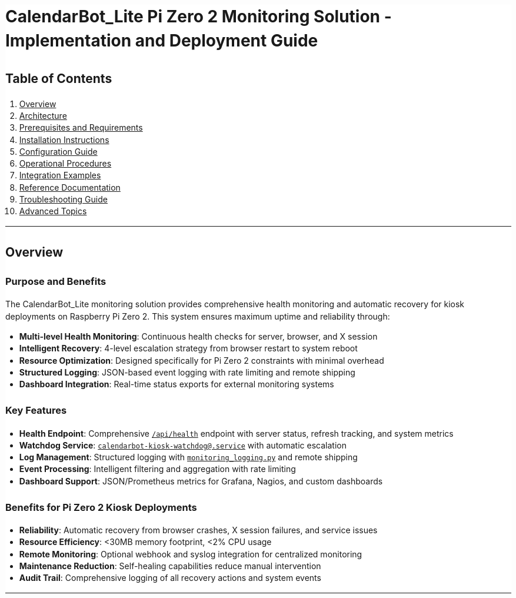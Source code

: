 # CalendarBot_Lite Pi Zero 2 Monitoring Solution - Implementation and Deployment Guide

## Table of Contents

1. [Overview](#overview)
2. [Architecture](#architecture)
3. [Prerequisites and Requirements](#prerequisites-and-requirements)
4. [Installation Instructions](#installation-instructions)
5. [Configuration Guide](#configuration-guide)
6. [Operational Procedures](#operational-procedures)
7. [Integration Examples](#integration-examples)
8. [Reference Documentation](#reference-documentation)
9. [Troubleshooting Guide](#troubleshooting-guide)
10. [Advanced Topics](#advanced-topics)

---

## Overview

### Purpose and Benefits

The CalendarBot_Lite monitoring solution provides comprehensive health monitoring and automatic recovery for kiosk deployments on Raspberry Pi Zero 2. This system ensures maximum uptime and reliability through:

- **Multi-level Health Monitoring**: Continuous health checks for server, browser, and X session
- **Intelligent Recovery**: 4-level escalation strategy from browser restart to system reboot
- **Resource Optimization**: Designed specifically for Pi Zero 2 constraints with minimal overhead
- **Structured Logging**: JSON-based event logging with rate limiting and remote shipping
- **Dashboard Integration**: Real-time status exports for external monitoring systems

### Key Features

- **Health Endpoint**: Comprehensive [`/api/health`](../calendarbot_lite/server.py) endpoint with server status, refresh tracking, and system metrics
- **Watchdog Service**: [`calendarbot-kiosk-watchdog@.service`](../kiosk/service/calendarbot-kiosk-watchdog@.service) with automatic escalation
- **Log Management**: Structured logging with [`monitoring_logging.py`](../calendarbot_lite/monitoring_logging.py) and remote shipping
- **Event Processing**: Intelligent filtering and aggregation with rate limiting
- **Dashboard Support**: JSON/Prometheus metrics for Grafana, Nagios, and custom dashboards

### Benefits for Pi Zero 2 Kiosk Deployments

- **Reliability**: Automatic recovery from browser crashes, X session failures, and service issues
- **Resource Efficiency**: <30MB memory footprint, <2% CPU usage
- **Remote Monitoring**: Optional webhook and syslog integration for centralized monitoring
- **Maintenance Reduction**: Self-healing capabilities reduce manual intervention
- **Audit Trail**: Comprehensive logging of all recovery actions and system events

---